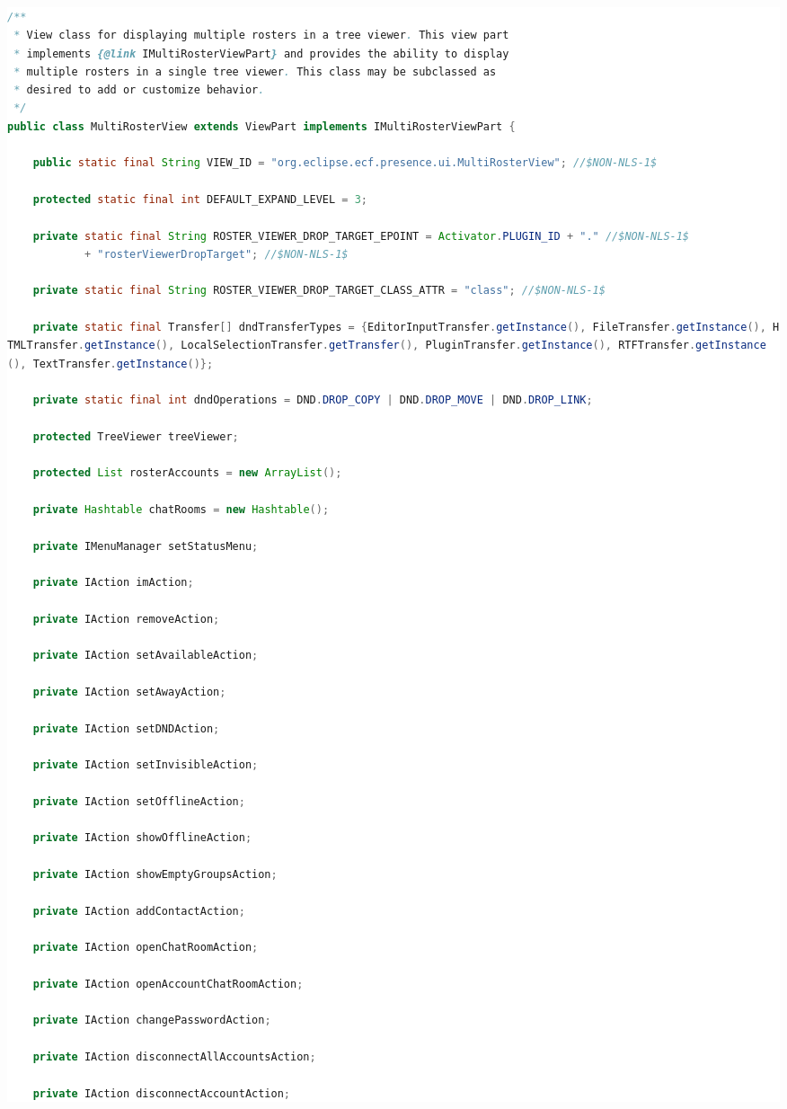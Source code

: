 ```java
/**
 * View class for displaying multiple rosters in a tree viewer. This view part
 * implements {@link IMultiRosterViewPart} and provides the ability to display
 * multiple rosters in a single tree viewer. This class may be subclassed as
 * desired to add or customize behavior.
 */
public class MultiRosterView extends ViewPart implements IMultiRosterViewPart {

	public static final String VIEW_ID = "org.eclipse.ecf.presence.ui.MultiRosterView"; //$NON-NLS-1$

	protected static final int DEFAULT_EXPAND_LEVEL = 3;

	private static final String ROSTER_VIEWER_DROP_TARGET_EPOINT = Activator.PLUGIN_ID + "." //$NON-NLS-1$
			+ "rosterViewerDropTarget"; //$NON-NLS-1$

	private static final String ROSTER_VIEWER_DROP_TARGET_CLASS_ATTR = "class"; //$NON-NLS-1$

	private static final Transfer[] dndTransferTypes = {EditorInputTransfer.getInstance(), FileTransfer.getInstance(), HTMLTransfer.getInstance(), LocalSelectionTransfer.getTransfer(), PluginTransfer.getInstance(), RTFTransfer.getInstance(), TextTransfer.getInstance()};

	private static final int dndOperations = DND.DROP_COPY | DND.DROP_MOVE | DND.DROP_LINK;

	protected TreeViewer treeViewer;

	protected List rosterAccounts = new ArrayList();

	private Hashtable chatRooms = new Hashtable();

	private IMenuManager setStatusMenu;

	private IAction imAction;

	private IAction removeAction;

	private IAction setAvailableAction;

	private IAction setAwayAction;

	private IAction setDNDAction;

	private IAction setInvisibleAction;

	private IAction setOfflineAction;

	private IAction showOfflineAction;

	private IAction showEmptyGroupsAction;

	private IAction addContactAction;

	private IAction openChatRoomAction;

	private IAction openAccountChatRoomAction;

	private IAction changePasswordAction;

	private IAction disconnectAllAccountsAction;

	private IAction disconnectAccountAction;

```